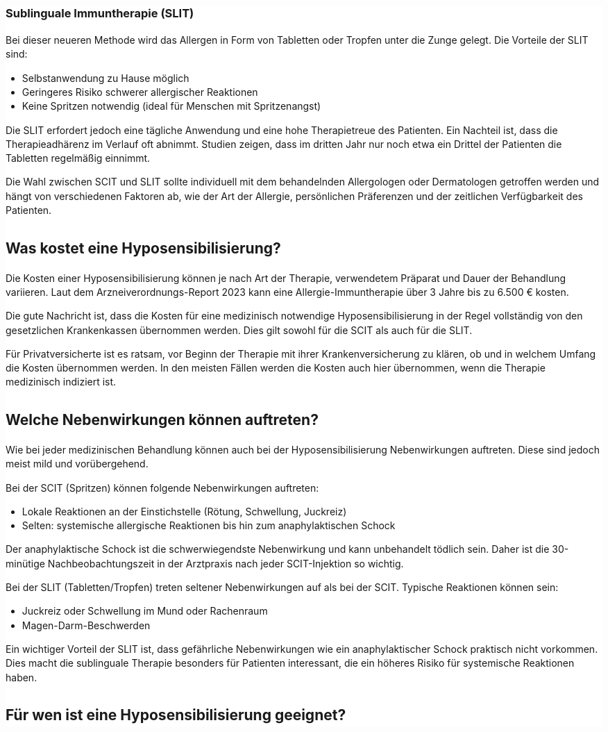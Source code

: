 ### Sublinguale Immuntherapie (SLIT)

Bei dieser neueren Methode wird das Allergen in Form von Tabletten oder Tropfen unter die Zunge gelegt. Die Vorteile der SLIT sind:

- Selbstanwendung zu Hause möglich
- Geringeres Risiko schwerer allergischer Reaktionen
- Keine Spritzen notwendig (ideal für Menschen mit Spritzenangst)

Die SLIT erfordert jedoch eine tägliche Anwendung und eine hohe Therapietreue des Patienten. Ein Nachteil ist, dass die Therapieadhärenz im Verlauf oft abnimmt. Studien zeigen, dass im dritten Jahr nur noch etwa ein Drittel der Patienten die Tabletten regelmäßig einnimmt.

Die Wahl zwischen SCIT und SLIT sollte individuell mit dem behandelnden Allergologen oder Dermatologen getroffen werden und hängt von verschiedenen Faktoren ab, wie der Art der Allergie, persönlichen Präferenzen und der zeitlichen Verfügbarkeit des Patienten.

## Was kostet eine Hyposensibilisierung?

Die Kosten einer Hyposensibilisierung können je nach Art der Therapie, verwendetem Präparat und Dauer der Behandlung variieren. Laut dem Arzneiverordnungs-Report 2023 kann eine Allergie-Immuntherapie über 3 Jahre bis zu 6.500 € kosten.

Die gute Nachricht ist, dass die Kosten für eine medizinisch notwendige Hyposensibilisierung in der Regel vollständig von den gesetzlichen Krankenkassen übernommen werden. Dies gilt sowohl für die SCIT als auch für die SLIT.

Für Privatversicherte ist es ratsam, vor Beginn der Therapie mit ihrer Krankenversicherung zu klären, ob und in welchem Umfang die Kosten übernommen werden. In den meisten Fällen werden die Kosten auch hier übernommen, wenn die Therapie medizinisch indiziert ist.

## Welche Nebenwirkungen können auftreten?

Wie bei jeder medizinischen Behandlung können auch bei der Hyposensibilisierung Nebenwirkungen auftreten. Diese sind jedoch meist mild und vorübergehend.

Bei der SCIT (Spritzen) können folgende Nebenwirkungen auftreten:
- Lokale Reaktionen an der Einstichstelle (Rötung, Schwellung, Juckreiz)
- Selten: systemische allergische Reaktionen bis hin zum anaphylaktischen Schock

Der anaphylaktische Schock ist die schwerwiegendste Nebenwirkung und kann unbehandelt tödlich sein. Daher ist die 30-minütige Nachbeobachtungszeit in der Arztpraxis nach jeder SCIT-Injektion so wichtig.

Bei der SLIT (Tabletten/Tropfen) treten seltener Nebenwirkungen auf als bei der SCIT. Typische Reaktionen können sein:
- Juckreiz oder Schwellung im Mund oder Rachenraum
- Magen-Darm-Beschwerden

Ein wichtiger Vorteil der SLIT ist, dass gefährliche Nebenwirkungen wie ein anaphylaktischer Schock praktisch nicht vorkommen. Dies macht die sublinguale Therapie besonders für Patienten interessant, die ein höheres Risiko für systemische Reaktionen haben.

## Für wen ist eine Hyposensibilisierung geeignet?
